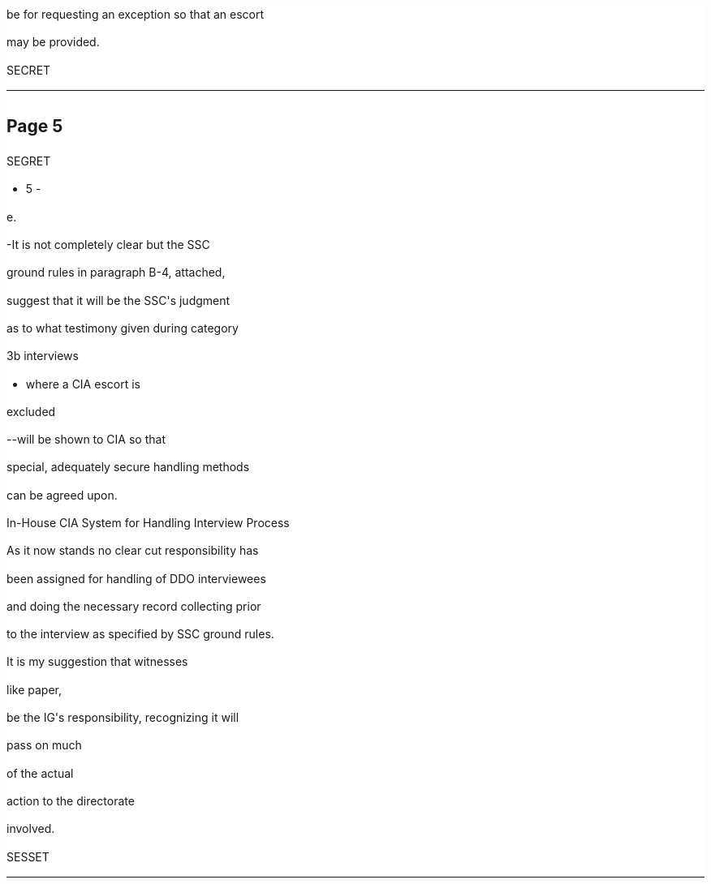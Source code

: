 be for requesting an exception so that an escort

may be provided.

SECRET

---

## Page 5

SEGRET

- 5 -

e.

-It is not completely clear but the SSC

ground rules in paragraph B-4, attached,

suggest that it will be the SSC's judgment

as to what testimony given during category

3b interviews

- where a CIA escort is

excluded

--will be shown to CIA so that

special, adequately secure handling methods

can be agreed upon.

In-House CIA System for Handling Interview Process

As it now stands no clear cut responsibility has

been assigned for handling of DDO interviewees

and doing the necessary record collecting prior

to the interview as specified by SSC ground rules.

It is my suggestion that witnesses

like paper,

be the IG's responsibility, recognizing it will

pass on much

of the actual

action to the directorate

involved.

SESSET

---

